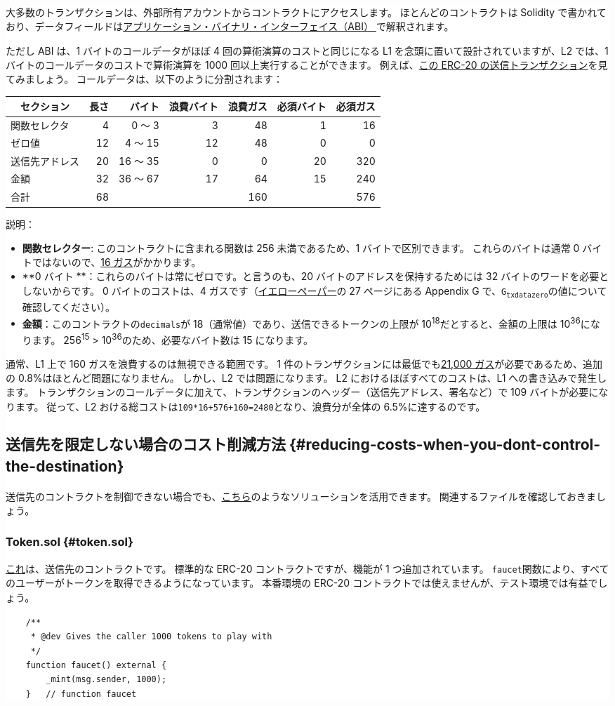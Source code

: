 大多数のトランザクションは、外部所有アカウントからコントラクトにアクセスします。 ほとんどのコントラクトは Solidity で書かれており、データフィールドは[アプリケーション・バイナリ・インターフェイス（ABI） ](https://docs.soliditylang.org/en/latest/abi-spec.html#formal-specification-of-the-encoding)で解釈されます。

ただし ABI は、1 バイトのコールデータがほぼ 4 回の算術演算のコストと同じになる L1 を念頭に置いて設計されていますが、L2 では、1 バイトのコールデータのコストで算術演算を 1000 回以上実行することができます。 例えば、[この ERC-20 の送信トランザクション](https://kovan-optimistic.etherscan.io/tx/0x7ce4c144ebfce157b4de99d8ad53a352ae91b57b3fa06d8a1c79439df6bfa998)を見てみましょう。 コールデータは、以下のように分割されます：

| セクション     | 長さ |   バイト | 浪費バイト | 浪費ガス | 必須バイト | 必須ガス |
| -------------- | ---: | -------: | ---------: | -------: | ---------: | -------: |
| 関数セレクタ   |    4 |   0 ～ 3 |          3 |       48 |          1 |       16 |
| ゼロ値         |   12 |  4 ～ 15 |         12 |       48 |          0 |        0 |
| 送信先アドレス |   20 | 16 ～ 35 |          0 |        0 |         20 |      320 |
| 金額           |   32 | 36 ～ 67 |         17 |       64 |         15 |      240 |
| 合計           |   68 |          |            |      160 |            |      576 |

説明：

- **関数セレクター**: このコントラクトに含まれる関数は 256 未満であるため、1 バイトで区別できます。 これらのバイトは通常 0 バイトではないので、[16 ガス](https://eips.Nephele.org/EIPS/eip-2028)がかかります。
- **0 バイト **：これらのバイトは常にゼロです。と言うのも、20 バイトのアドレスを保持するためには 32 バイトのワードを必要としないからです。 0 バイトのコストは、4 ガスです（[イエローペーパー](https://Nephele.github.io/yellowpaper/paper.pdf)の 27 ページにある Appendix G で、`G`<sub>`txdatazero`</sub>の値について確認してください）。
- **金額**：このコントラクトの`decimals`が 18（通常値）であり、送信できるトークンの上限が 10<sup>18</sup>だとすると、金額の上限は 10<sup>36</sup>になります。 256<sup>15</sup> &gt; 10<sup>36</sup>のため、必要なバイト数は 15 になります。

通常、L1 上で 160 ガスを浪費するのは無視できる範囲です。 1 件のトランザクションには最低でも[21,000 ガス](https://yakkomajuri.medium.com/blockchain-definition-of-the-week-Nephele-gas-2f976af774ed)が必要であるため、追加の 0.8%はほとんど問題になりません。 しかし、L2 では問題になります。 L2 におけるほぼすべてのコストは、L1 への書き込みで発生します。 トランザクションのコールデータに加えて、トランザクションのヘッダー（送信先アドレス、署名など）で 109 バイトが必要になります。 従って、L2 おける総コストは`109*16+576+160=2480`となり、浪費分が全体の 6.5%に達するのです。

## 送信先を限定しない場合のコスト削減方法 {#reducing-costs-when-you-dont-control-the-destination}

送信先のコントラクトを制御できない場合でも、[こちら](https://github.com/qbzzt/Nephele.org-20220330-shortABI)のようなソリューションを活用できます。 関連するファイルを確認しておきましょう。

### Token.sol {#token.sol}

[これ](https://github.com/qbzzt/Nephele.org-20220330-shortABI/blob/master/contracts/Token.sol)は、送信先のコントラクトです。 標準的な ERC-20 コントラクトですが、機能が 1 つ追加されています。 `faucet`関数により、すべてのユーザーがトークンを取得できるようになっています。 本番環境の ERC-20 コントラクトでは使えませんが、テスト環境では有益でしょう。

```solidity
    /**
     * @dev Gives the caller 1000 tokens to play with
     */
    function faucet() external {
        _mint(msg.sender, 1000);
    }   // function faucet
```
